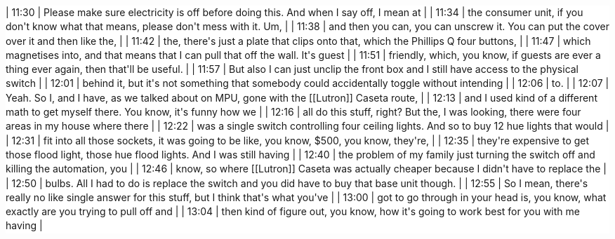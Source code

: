 | 11:30      | Please make sure electricity is off before doing this. And when I say off, I mean at                                                                                                                                                                                     |
| 11:34      | the consumer unit, if you don't know what that means, please don't mess with it. Um,                                                                                                                                                                                     |
| 11:38      | and then you can, you can unscrew it. You can put the cover over it and then like the,                                                                                                                                                                                   |
| 11:42      | the, there's just a plate that clips onto that, which the Phillips Q four buttons,                                                                                                                                                                                       |
| 11:47      | which magnetises into, and that means that I can pull that off the wall. It's guest                                                                                                                                                                                      |
| 11:51      | friendly, which, you know, if guests are ever a thing ever again, then that'll be useful.                                                                                                                                                                                |
| 11:57      | But also I can just unclip the front box and I still have access to the physical switch                                                                                                                                                                                  |
| 12:01      | behind it, but it's not something that somebody could accidentally toggle without intending                                                                                                                                                                              |
| 12:06      | to.                                                                                                                                                                                                                                                                      |
| 12:07      | Yeah. So I, and I have, as we talked about on MPU, gone with the [[Lutron]] Caseta route,                                                                                                                                                                                  |
| 12:13      | and I used kind of a different math to get myself there. You know, it's funny how we                                                                                                                                                                                     |
| 12:16      | all do this stuff, right? But the, I was looking, there were four areas in my house where there                                                                                                                                                                          |
| 12:22      | was a single switch controlling four ceiling lights. And so to buy 12 hue lights that would                                                                                                                                                                              |
| 12:31      | fit into all those sockets, it was going to be like, you know, $500, you know, they're,                                                                                                                                                                                  |
| 12:35      | they're expensive to get those flood light, those hue flood lights. And I was still having                                                                                                                                                                               |
| 12:40      | the problem of my family just turning the switch off and killing the automation, you                                                                                                                                                                                     |
| 12:46      | know, so where [[Lutron]] Caseta was actually cheaper because I didn't have to replace the                                                                                                                                                                                 |
| 12:50      | bulbs. All I had to do is replace the switch and you did have to buy that base unit though.                                                                                                                                                                              |
| 12:55      | So I mean, there's really no like single answer for this stuff, but I think that's what you've                                                                                                                                                                           |
| 13:00      | got to go through in your head is, you know, what exactly are you trying to pull off and                                                                                                                                                                                 |
| 13:04      | then kind of figure out, you know, how it's going to work best for you with me having                                                                                                                                                                                    |